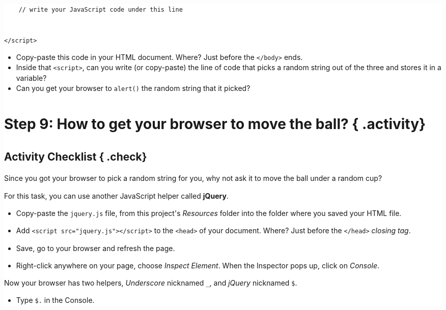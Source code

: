     	// write your JavaScript code under this line
    	
    
    </script>

* Copy-paste this code in your HTML document. Where? Just before the `</body>` ends.
* Inside that `<script>`, can you write (or copy-paste) the line of code that picks a random string out of the three and stores it in a variable?
* Can you get your browser to `alert()` the random string that it picked?


# Step 9: How to **get your browser to move the ball**? { .activity}

## Activity Checklist { .check}

Since you got your browser to pick a random string for you, why not ask it to move the ball under a random cup?

For this task, you can use another JavaScript helper called **jQuery**. 

* Copy-paste the `jquery.js` file, from this project's *Resources* folder into the folder where you saved your HTML file.

* Add `<script src="jquery.js"></script>` to the `<head>` of your document. Where? Just before the `</head>` *closing tag*.

* Save, go to your browser and refresh the page.

* Right-click anywhere on your page, choose *Inspect Element*. When the Inspector pops up, click on *Console*.

Now your browser has two helpers, *Underscore* nicknamed `_`, and *jQuery* nicknamed `$`.

* Type `$.` in the Console. 
